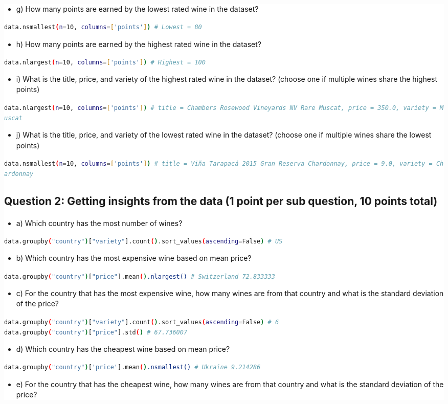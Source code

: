 - g) How many points are earned by the lowest rated wine in the dataset?

```bash
data.nsmallest(n=10, columns=['points']) # Lowest = 80
```

- h) How many points are earned by the highest rated wine in the dataset?

```bash
data.nlargest(n=10, columns=['points']) # Highest = 100
```

- i) What is the title, price, and variety of the highest rated wine in the dataset? (choose one if multiple
wines share the highest points)

```bash
data.nlargest(n=10, columns=['points']) # title = Chambers Rosewood Vineyards NV Rare Muscat, price = 350.0, variety = Muscat
```

- j) What is the title, price, and variety of the lowest rated wine in the dataset? (choose one if multiple wines
share the lowest points)

```bash
data.nsmallest(n=10, columns=['points']) # title = Viña Tarapacá 2015 Gran Reserva Chardonnay, price = 9.0, variety = Chardonnay
```

##  Question 2: Getting insights from the data (1 point per sub question, 10 points total)

- a) Which country has the most number of wines?

```bash
data.groupby("country")["variety"].count().sort_values(ascending=False) # US 
```

- b) Which country has the most expensive wine based on mean price?

```bash
data.groupby("country")["price"].mean().nlargest() # Switzerland 72.833333  
```

- c) For the country that has the most expensive wine, how many wines are from that country and what is the
standard deviation of the price?

```bash
data.groupby("country")["variety"].count().sort_values(ascending=False) # 6
data.groupby("country")["price"].std() # 67.736007
```

- d) Which country has the cheapest wine based on mean price?

```bash
data.groupby("country")['price'].mean().nsmallest() # Ukraine 9.214286
```

- e) For the country that has the cheapest wine, how many wines are from that country and what is the
standard deviation of the price?

